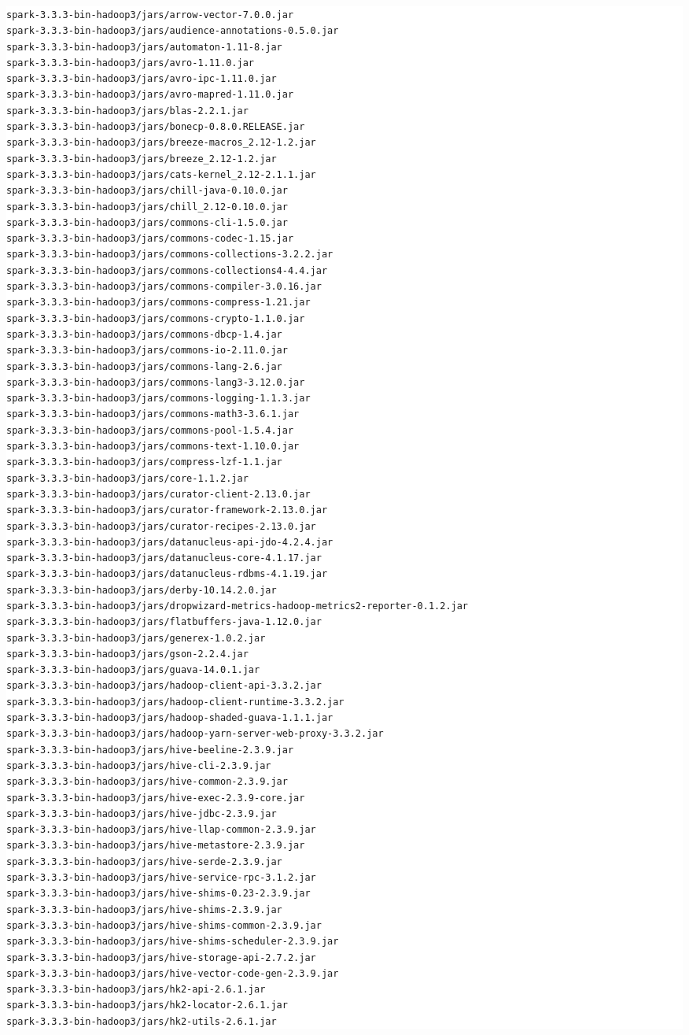     spark-3.3.3-bin-hadoop3/jars/arrow-vector-7.0.0.jar
    spark-3.3.3-bin-hadoop3/jars/audience-annotations-0.5.0.jar
    spark-3.3.3-bin-hadoop3/jars/automaton-1.11-8.jar
    spark-3.3.3-bin-hadoop3/jars/avro-1.11.0.jar
    spark-3.3.3-bin-hadoop3/jars/avro-ipc-1.11.0.jar
    spark-3.3.3-bin-hadoop3/jars/avro-mapred-1.11.0.jar
    spark-3.3.3-bin-hadoop3/jars/blas-2.2.1.jar
    spark-3.3.3-bin-hadoop3/jars/bonecp-0.8.0.RELEASE.jar
    spark-3.3.3-bin-hadoop3/jars/breeze-macros_2.12-1.2.jar
    spark-3.3.3-bin-hadoop3/jars/breeze_2.12-1.2.jar
    spark-3.3.3-bin-hadoop3/jars/cats-kernel_2.12-2.1.1.jar
    spark-3.3.3-bin-hadoop3/jars/chill-java-0.10.0.jar
    spark-3.3.3-bin-hadoop3/jars/chill_2.12-0.10.0.jar
    spark-3.3.3-bin-hadoop3/jars/commons-cli-1.5.0.jar
    spark-3.3.3-bin-hadoop3/jars/commons-codec-1.15.jar
    spark-3.3.3-bin-hadoop3/jars/commons-collections-3.2.2.jar
    spark-3.3.3-bin-hadoop3/jars/commons-collections4-4.4.jar
    spark-3.3.3-bin-hadoop3/jars/commons-compiler-3.0.16.jar
    spark-3.3.3-bin-hadoop3/jars/commons-compress-1.21.jar
    spark-3.3.3-bin-hadoop3/jars/commons-crypto-1.1.0.jar
    spark-3.3.3-bin-hadoop3/jars/commons-dbcp-1.4.jar
    spark-3.3.3-bin-hadoop3/jars/commons-io-2.11.0.jar
    spark-3.3.3-bin-hadoop3/jars/commons-lang-2.6.jar
    spark-3.3.3-bin-hadoop3/jars/commons-lang3-3.12.0.jar
    spark-3.3.3-bin-hadoop3/jars/commons-logging-1.1.3.jar
    spark-3.3.3-bin-hadoop3/jars/commons-math3-3.6.1.jar
    spark-3.3.3-bin-hadoop3/jars/commons-pool-1.5.4.jar
    spark-3.3.3-bin-hadoop3/jars/commons-text-1.10.0.jar
    spark-3.3.3-bin-hadoop3/jars/compress-lzf-1.1.jar
    spark-3.3.3-bin-hadoop3/jars/core-1.1.2.jar
    spark-3.3.3-bin-hadoop3/jars/curator-client-2.13.0.jar
    spark-3.3.3-bin-hadoop3/jars/curator-framework-2.13.0.jar
    spark-3.3.3-bin-hadoop3/jars/curator-recipes-2.13.0.jar
    spark-3.3.3-bin-hadoop3/jars/datanucleus-api-jdo-4.2.4.jar
    spark-3.3.3-bin-hadoop3/jars/datanucleus-core-4.1.17.jar
    spark-3.3.3-bin-hadoop3/jars/datanucleus-rdbms-4.1.19.jar
    spark-3.3.3-bin-hadoop3/jars/derby-10.14.2.0.jar
    spark-3.3.3-bin-hadoop3/jars/dropwizard-metrics-hadoop-metrics2-reporter-0.1.2.jar
    spark-3.3.3-bin-hadoop3/jars/flatbuffers-java-1.12.0.jar
    spark-3.3.3-bin-hadoop3/jars/generex-1.0.2.jar
    spark-3.3.3-bin-hadoop3/jars/gson-2.2.4.jar
    spark-3.3.3-bin-hadoop3/jars/guava-14.0.1.jar
    spark-3.3.3-bin-hadoop3/jars/hadoop-client-api-3.3.2.jar
    spark-3.3.3-bin-hadoop3/jars/hadoop-client-runtime-3.3.2.jar
    spark-3.3.3-bin-hadoop3/jars/hadoop-shaded-guava-1.1.1.jar
    spark-3.3.3-bin-hadoop3/jars/hadoop-yarn-server-web-proxy-3.3.2.jar
    spark-3.3.3-bin-hadoop3/jars/hive-beeline-2.3.9.jar
    spark-3.3.3-bin-hadoop3/jars/hive-cli-2.3.9.jar
    spark-3.3.3-bin-hadoop3/jars/hive-common-2.3.9.jar
    spark-3.3.3-bin-hadoop3/jars/hive-exec-2.3.9-core.jar
    spark-3.3.3-bin-hadoop3/jars/hive-jdbc-2.3.9.jar
    spark-3.3.3-bin-hadoop3/jars/hive-llap-common-2.3.9.jar
    spark-3.3.3-bin-hadoop3/jars/hive-metastore-2.3.9.jar
    spark-3.3.3-bin-hadoop3/jars/hive-serde-2.3.9.jar
    spark-3.3.3-bin-hadoop3/jars/hive-service-rpc-3.1.2.jar
    spark-3.3.3-bin-hadoop3/jars/hive-shims-0.23-2.3.9.jar
    spark-3.3.3-bin-hadoop3/jars/hive-shims-2.3.9.jar
    spark-3.3.3-bin-hadoop3/jars/hive-shims-common-2.3.9.jar
    spark-3.3.3-bin-hadoop3/jars/hive-shims-scheduler-2.3.9.jar
    spark-3.3.3-bin-hadoop3/jars/hive-storage-api-2.7.2.jar
    spark-3.3.3-bin-hadoop3/jars/hive-vector-code-gen-2.3.9.jar
    spark-3.3.3-bin-hadoop3/jars/hk2-api-2.6.1.jar
    spark-3.3.3-bin-hadoop3/jars/hk2-locator-2.6.1.jar
    spark-3.3.3-bin-hadoop3/jars/hk2-utils-2.6.1.jar